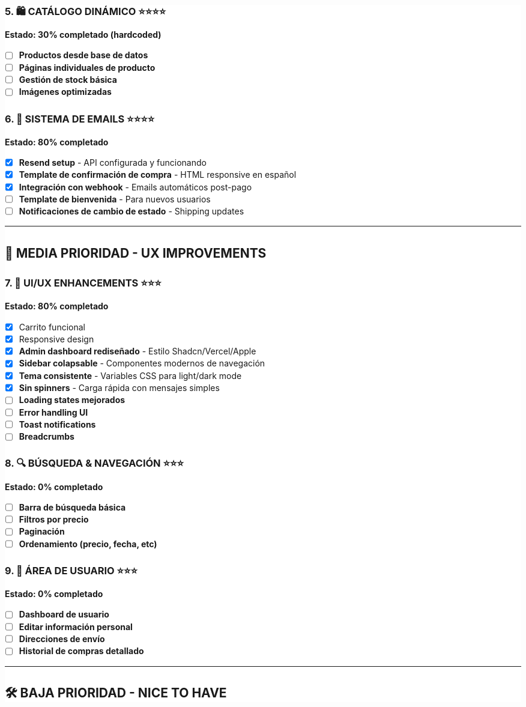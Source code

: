 ### **5. 🛍️ CATÁLOGO DINÁMICO** ⭐⭐⭐⭐
**Estado: 30% completado (hardcoded)**
- [ ] **Productos desde base de datos**
- [ ] **Páginas individuales de producto**
- [ ] **Gestión de stock básica**
- [ ] **Imágenes optimizadas**

### **6. 📧 SISTEMA DE EMAILS** ⭐⭐⭐⭐
**Estado: 80% completado**
- [x] **Resend setup** - API configurada y funcionando
- [x] **Template de confirmación de compra** - HTML responsive en español
- [x] **Integración con webhook** - Emails automáticos post-pago
- [ ] **Template de bienvenida** - Para nuevos usuarios
- [ ] **Notificaciones de cambio de estado** - Shipping updates

---

## 📱 **MEDIA PRIORIDAD - UX IMPROVEMENTS**

### **7. 🎨 UI/UX ENHANCEMENTS** ⭐⭐⭐
**Estado: 80% completado**
- [x] Carrito funcional
- [x] Responsive design
- [x] **Admin dashboard rediseñado** - Estilo Shadcn/Vercel/Apple
- [x] **Sidebar colapsable** - Componentes modernos de navegación
- [x] **Tema consistente** - Variables CSS para light/dark mode
- [x] **Sin spinners** - Carga rápida con mensajes simples
- [ ] **Loading states mejorados**
- [ ] **Error handling UI**
- [ ] **Toast notifications**
- [ ] **Breadcrumbs**

### **8. 🔍 BÚSQUEDA & NAVEGACIÓN** ⭐⭐⭐
**Estado: 0% completado**
- [ ] **Barra de búsqueda básica**
- [ ] **Filtros por precio**
- [ ] **Paginación**
- [ ] **Ordenamiento (precio, fecha, etc)**

### **9. 👤 ÁREA DE USUARIO** ⭐⭐⭐
**Estado: 0% completado**
- [ ] **Dashboard de usuario**
- [ ] **Editar información personal**
- [ ] **Direcciones de envío**
- [ ] **Historial de compras detallado**

---

## 🛠️ **BAJA PRIORIDAD - NICE TO HAVE**
